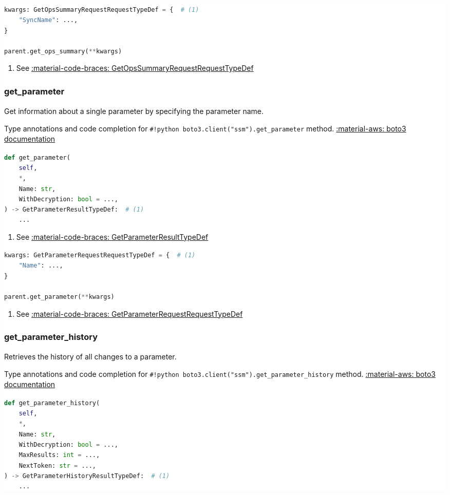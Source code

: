 
```python title="Usage example with kwargs"
kwargs: GetOpsSummaryRequestRequestTypeDef = {  # (1)
    "SyncName": ...,
}

parent.get_ops_summary(**kwargs)
```

1. See [:material-code-braces: GetOpsSummaryRequestRequestTypeDef](./type_defs.md#getopssummaryrequestrequesttypedef) 

### get\_parameter

Get information about a single parameter by specifying the parameter name.

Type annotations and code completion for `#!python boto3.client("ssm").get_parameter` method.
[:material-aws: boto3 documentation](https://boto3.amazonaws.com/v1/documentation/api/latest/reference/services/ssm.html#SSM.Client.get_parameter)

```python title="Method definition"
def get_parameter(
    self,
    *,
    Name: str,
    WithDecryption: bool = ...,
) -> GetParameterResultTypeDef:  # (1)
    ...
```

1. See [:material-code-braces: GetParameterResultTypeDef](./type_defs.md#getparameterresulttypedef) 


```python title="Usage example with kwargs"
kwargs: GetParameterRequestRequestTypeDef = {  # (1)
    "Name": ...,
}

parent.get_parameter(**kwargs)
```

1. See [:material-code-braces: GetParameterRequestRequestTypeDef](./type_defs.md#getparameterrequestrequesttypedef) 

### get\_parameter\_history

Retrieves the history of all changes to a parameter.

Type annotations and code completion for `#!python boto3.client("ssm").get_parameter_history` method.
[:material-aws: boto3 documentation](https://boto3.amazonaws.com/v1/documentation/api/latest/reference/services/ssm.html#SSM.Client.get_parameter_history)

```python title="Method definition"
def get_parameter_history(
    self,
    *,
    Name: str,
    WithDecryption: bool = ...,
    MaxResults: int = ...,
    NextToken: str = ...,
) -> GetParameterHistoryResultTypeDef:  # (1)
    ...
```
